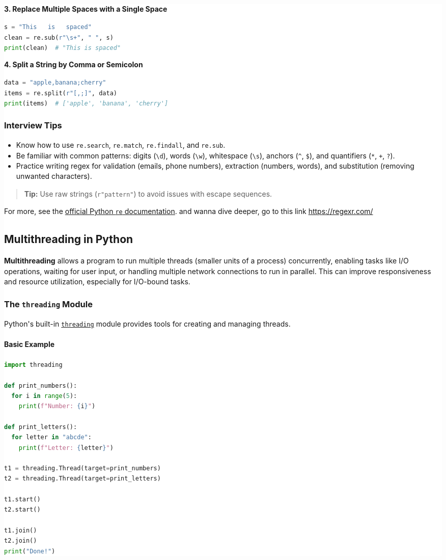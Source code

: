 **3. Replace Multiple Spaces with a Single Space**

```python
s = "This   is   spaced"
clean = re.sub(r"\s+", " ", s)
print(clean)  # "This is spaced"
```

**4. Split a String by Comma or Semicolon**

```python
data = "apple,banana;cherry"
items = re.split(r"[,;]", data)
print(items)  # ['apple', 'banana', 'cherry']
```

### Interview Tips

- Know how to use `re.search`, `re.match`, `re.findall`, and `re.sub`.
- Be familiar with common patterns: digits (`\d`), words (`\w`), whitespace (`\s`), anchors (`^`, `$`), and quantifiers (`*`, `+`, `?`).
- Practice writing regex for validation (emails, phone numbers), extraction (numbers, words), and substitution (removing unwanted characters).

> **Tip:** Use raw strings (`r"pattern"`) to avoid issues with escape sequences.

For more, see the [official Python `re` documentation](https://docs.python.org/3/library/re.html). and wanna dive deeper, go to this link https://regexr.com/

## Multithreading in Python

**Multithreading** allows a program to run multiple threads (smaller units of a process) concurrently, enabling tasks like I/O operations, waiting for user input, or handling multiple network connections to run in parallel. This can improve responsiveness and resource utilization, especially for I/O-bound tasks.

### The `threading` Module

Python's built-in [`threading`](https://docs.python.org/3/library/threading.html) module provides tools for creating and managing threads.

#### Basic Example

```python
import threading

def print_numbers():
  for i in range(5):
    print(f"Number: {i}")

def print_letters():
  for letter in "abcde":
    print(f"Letter: {letter}")

t1 = threading.Thread(target=print_numbers)
t2 = threading.Thread(target=print_letters)

t1.start()
t2.start()

t1.join()
t2.join()
print("Done!")
```

